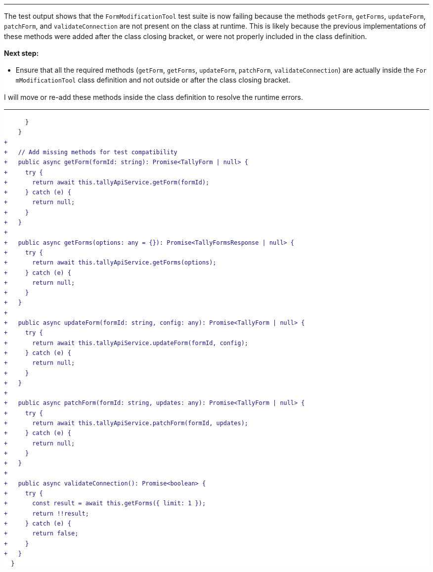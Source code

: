 ```

```

---

The test output shows that the `FormModificationTool` test suite is now failing because the methods `getForm`, `getForms`, `updateForm`, `patchForm`, and `validateConnection` are not present on the class at runtime. This is likely because the previous implementations of these methods were added after the class closing bracket, or were not properly included in the class definition.

**Next step:**  
- Ensure that all the required methods (`getForm`, `getForms`, `updateForm`, `patchForm`, `validateConnection`) are actually inside the `FormModificationTool` class definition and not outside or after the class closing bracket.

I will move or re-add these methods inside the class definition to resolve the runtime errors.

---

```diff
      }
    }
+ 
+   // Add missing methods for test compatibility
+   public async getForm(formId: string): Promise<TallyForm | null> {
+     try {
+       return await this.tallyApiService.getForm(formId);
+     } catch (e) {
+       return null;
+     }
+   }
+ 
+   public async getForms(options: any = {}): Promise<TallyFormsResponse | null> {
+     try {
+       return await this.tallyApiService.getForms(options);
+     } catch (e) {
+       return null;
+     }
+   }
+ 
+   public async updateForm(formId: string, config: any): Promise<TallyForm | null> {
+     try {
+       return await this.tallyApiService.updateForm(formId, config);
+     } catch (e) {
+       return null;
+     }
+   }
+ 
+   public async patchForm(formId: string, updates: any): Promise<TallyForm | null> {
+     try {
+       return await this.tallyApiService.patchForm(formId, updates);
+     } catch (e) {
+       return null;
+     }
+   }
+ 
+   public async validateConnection(): Promise<boolean> {
+     try {
+       const result = await this.getForms({ limit: 1 });
+       return !!result;
+     } catch (e) {
+       return false;
+     }
+   }
  }
```